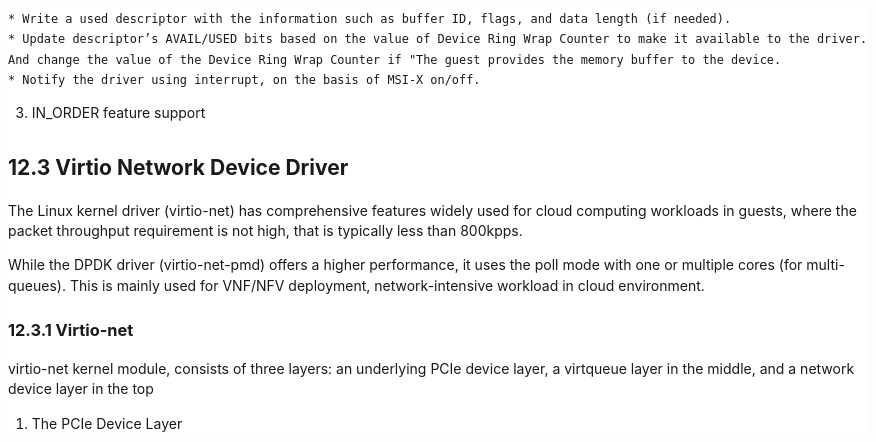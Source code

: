     * Write a used descriptor with the information such as buffer ID, flags, and data length (if needed).
    * Update descriptor’s AVAIL/USED bits based on the value of Device Ring Wrap Counter to make it available to the driver. And change the value of the Device Ring Wrap Counter if "The guest provides the memory buffer to the device.
    * Notify the driver using interrupt, on the basis of MSI-X on/off.

3. IN_ORDER feature support

## 12.3 Virtio Network Device Driver

The Linux kernel driver (virtio-net) has comprehensive features widely used for cloud computing workloads in guests, where the packet throughput requirement is not high, that is typically less than 800kpps.

While the DPDK driver (virtio-net-pmd) offers a higher performance, it uses the poll mode with one or multiple cores (for multi-queues). This is mainly used for VNF/NFV deployment, network-intensive workload in cloud environment.

### 12.3.1 Virtio-net

virtio-net kernel module, consists of three layers: an underlying PCIe device layer, a virtqueue layer in the middle, and a network device layer in the top

1. The PCIe Device Layer
